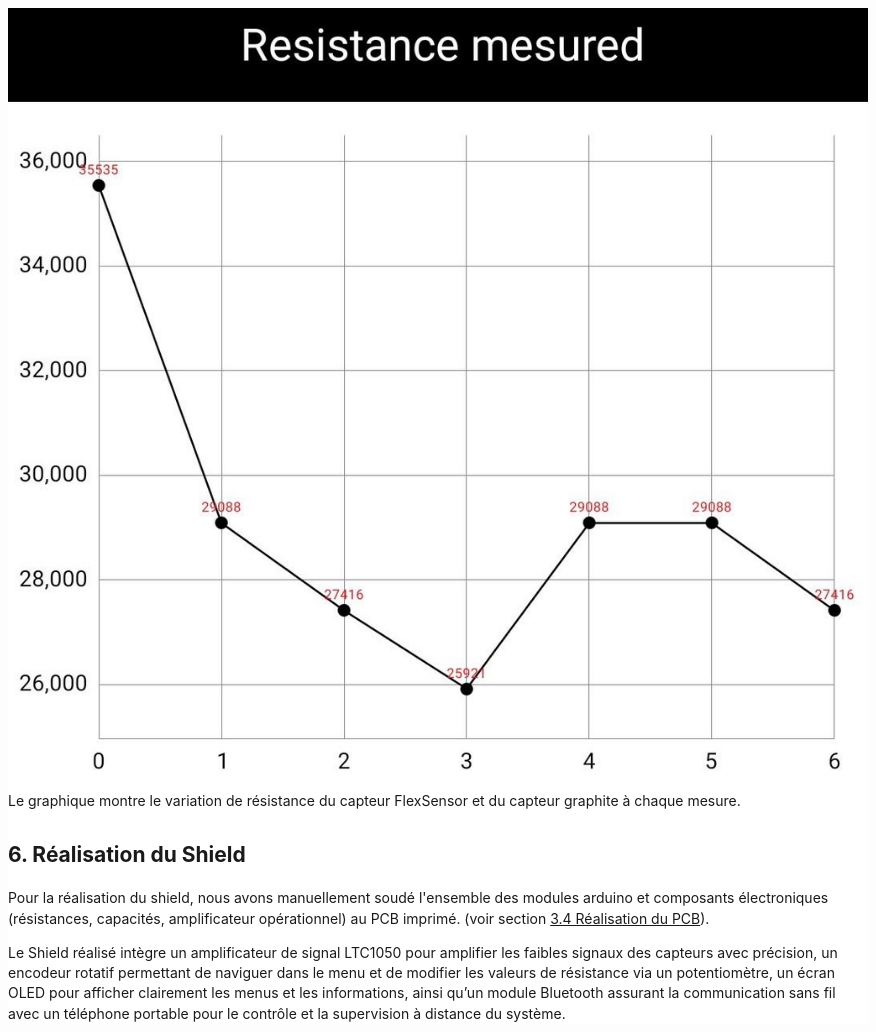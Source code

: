 ![Graph](/README_Image/Image_MIT/Graph.jpg)

Le graphique montre le variation de résistance du capteur FlexSensor et du capteur graphite à chaque mesure.

## 6. Réalisation du Shield

Pour la réalisation du shield, nous avons manuellement soudé l'ensemble des modules arduino et composants électroniques (résistances, capacités, amplificateur opérationnel) au PCB imprimé. (voir section [3.4 Réalisation du PCB](#34-réalisation-du-pcb)).

Le Shield réalisé intègre un amplificateur de signal LTC1050 pour amplifier les faibles signaux des capteurs avec précision, un encodeur rotatif permettant de naviguer dans le menu et de modifier les valeurs de résistance via un potentiomètre, un écran OLED pour afficher clairement les menus et les informations, ainsi qu’un module Bluetooth assurant la communication sans fil avec un téléphone portable pour le contrôle et la supervision à distance du système.
